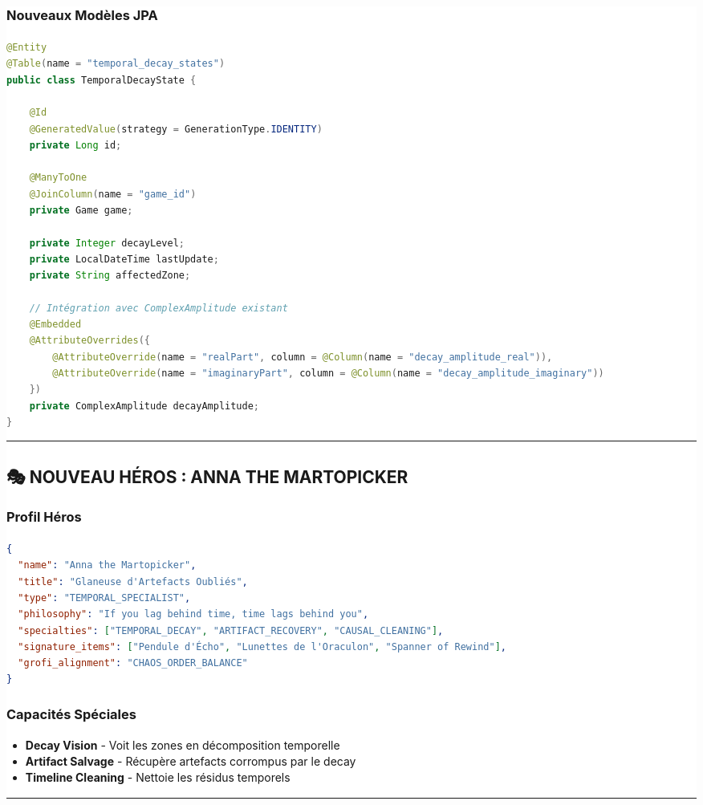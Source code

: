 ### **Nouveaux Modèles JPA**
```java
@Entity
@Table(name = "temporal_decay_states")
public class TemporalDecayState {
    
    @Id
    @GeneratedValue(strategy = GenerationType.IDENTITY)
    private Long id;
    
    @ManyToOne
    @JoinColumn(name = "game_id")
    private Game game;
    
    private Integer decayLevel;
    private LocalDateTime lastUpdate;
    private String affectedZone;
    
    // Intégration avec ComplexAmplitude existant
    @Embedded
    @AttributeOverrides({
        @AttributeOverride(name = "realPart", column = @Column(name = "decay_amplitude_real")),
        @AttributeOverride(name = "imaginaryPart", column = @Column(name = "decay_amplitude_imaginary"))
    })
    private ComplexAmplitude decayAmplitude;
}
```

---

## 🎭 **NOUVEAU HÉROS : ANNA THE MARTOPICKER**

### **Profil Héros**
```json
{
  "name": "Anna the Martopicker",
  "title": "Glaneuse d'Artefacts Oubliés",
  "type": "TEMPORAL_SPECIALIST",
  "philosophy": "If you lag behind time, time lags behind you",
  "specialties": ["TEMPORAL_DECAY", "ARTIFACT_RECOVERY", "CAUSAL_CLEANING"],
  "signature_items": ["Pendule d'Écho", "Lunettes de l'Oraculon", "Spanner of Rewind"],
  "grofi_alignment": "CHAOS_ORDER_BALANCE"
}
```

### **Capacités Spéciales**
- **Decay Vision** - Voit les zones en décomposition temporelle
- **Artifact Salvage** - Récupère artefacts corrompus par le decay
- **Timeline Cleaning** - Nettoie les résidus temporels

---